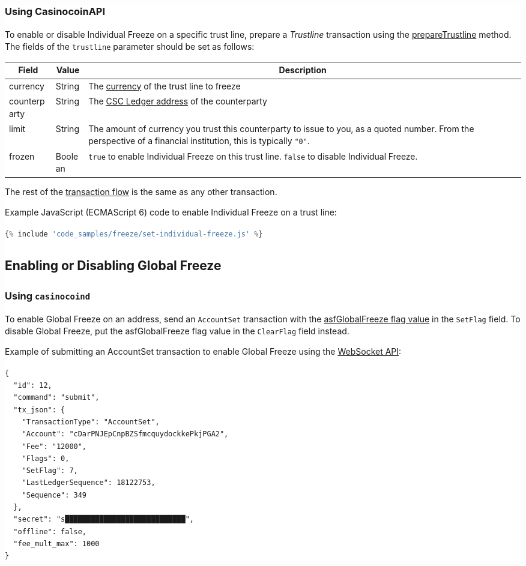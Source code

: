 
### Using CasinocoinAPI ###

To enable or disable Individual Freeze on a specific trust line, prepare a *Trustline* transaction using the [prepareTrustline](reference-casinocoinapi.html#preparetrustline) method. The fields of the `trustline` parameter should be set as follows:

| Field        | Value  | Description |
|--------------|--------|-------------|
| currency     | String | The [currency](reference-casinocoinapi.html#currency) of the trust line to freeze |
| counterparty | String | The [CSC Ledger address](reference-casinocoinapi.html#address) of the counterparty |
| limit        | String | The amount of currency you trust this counterparty to issue to you, as a quoted number. From the perspective of a financial institution, this is typically `"0"`. |
| frozen       | Boolean | `true` to enable Individual Freeze on this trust line. `false` to disable Individual Freeze. |

The rest of the [transaction flow](reference-casinocoinapi.html#transaction-flow) is the same as any other transaction.

Example JavaScript (ECMAScript 6) code to enable Individual Freeze on a trust line:

```js
{% include 'code_samples/freeze/set-individual-freeze.js' %}
```


## Enabling or Disabling Global Freeze ##

### Using `casinocoind` ###

To enable Global Freeze on an address, send an `AccountSet` transaction with the [asfGlobalFreeze flag value](reference-transaction-format.html#accountset-flags) in the `SetFlag` field. To disable Global Freeze, put the asfGlobalFreeze flag value in the `ClearFlag` field instead.

Example of submitting an AccountSet transaction to enable Global Freeze using the [WebSocket API](reference-casinocoind.html#websocket-api):

```
{
  "id": 12,
  "command": "submit",
  "tx_json": {
    "TransactionType": "AccountSet",
    "Account": "cDarPNJEpCnpBZSfmcquydockkePkjPGA2",
    "Fee": "12000",
    "Flags": 0,
    "SetFlag": 7,
    "LastLedgerSequence": 18122753,
    "Sequence": 349
  },
  "secret": "s████████████████████████████",
  "offline": false,
  "fee_mult_max": 1000
}
```
